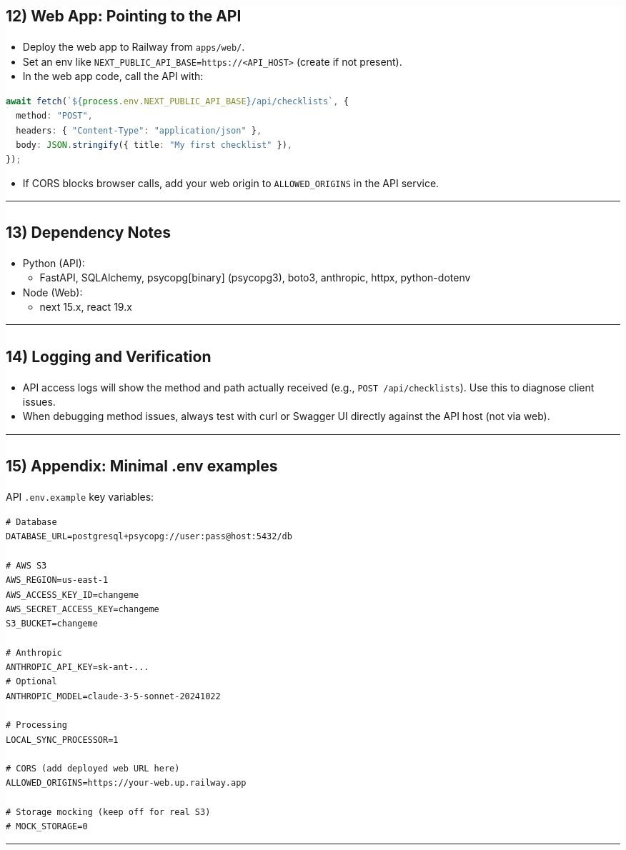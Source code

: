 ## 12) Web App: Pointing to the API

- Deploy the web app to Railway from `apps/web/`.
- Set an env like `NEXT_PUBLIC_API_BASE=https://<API_HOST>` (create if not present).
- In the web app code, call the API with:

```ts
await fetch(`${process.env.NEXT_PUBLIC_API_BASE}/api/checklists`, {
  method: "POST",
  headers: { "Content-Type": "application/json" },
  body: JSON.stringify({ title: "My first checklist" }),
});
```

- If CORS blocks browser calls, add your web origin to `ALLOWED_ORIGINS` in the API service.

---

## 13) Dependency Notes

- Python (API):
  - FastAPI, SQLAlchemy, psycopg[binary] (psycopg3), boto3, anthropic, httpx, python-dotenv
- Node (Web):
  - next 15.x, react 19.x

---

## 14) Logging and Verification

- API access logs will show the method and path actually received (e.g., `POST /api/checklists`). Use this to diagnose client issues.
- When debugging method issues, always test with curl or Swagger UI directly against the API host (not via web).

---

## 15) Appendix: Minimal .env examples

API `.env.example` key variables:

```
# Database
DATABASE_URL=postgresql+psycopg://user:pass@host:5432/db

# AWS S3
AWS_REGION=us-east-1
AWS_ACCESS_KEY_ID=changeme
AWS_SECRET_ACCESS_KEY=changeme
S3_BUCKET=changeme

# Anthropic
ANTHROPIC_API_KEY=sk-ant-...
# Optional
ANTHROPIC_MODEL=claude-3-5-sonnet-20241022

# Processing
LOCAL_SYNC_PROCESSOR=1

# CORS (add deployed web URL here)
ALLOWED_ORIGINS=https://your-web.up.railway.app

# Storage mocking (keep off for real S3)
# MOCK_STORAGE=0
```

---
